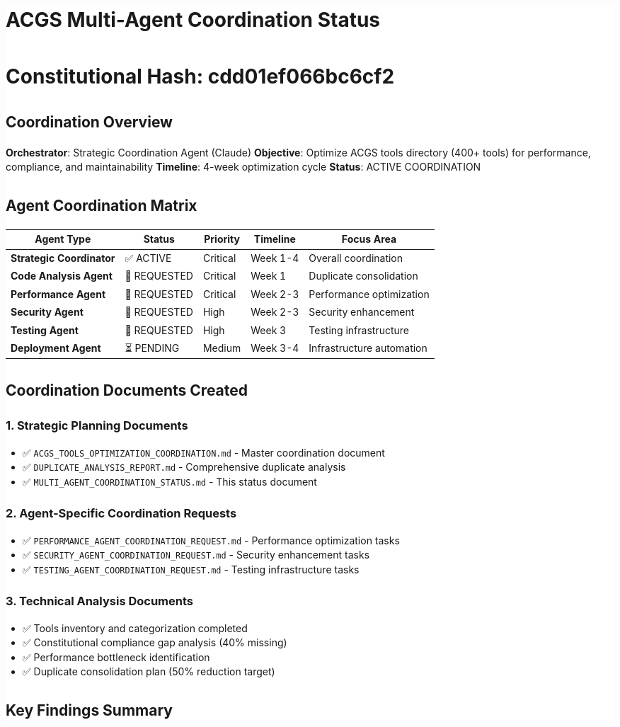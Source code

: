 # ACGS Multi-Agent Coordination Status
# Constitutional Hash: cdd01ef066bc6cf2

## Coordination Overview

**Orchestrator**: Strategic Coordination Agent (Claude)
**Objective**: Optimize ACGS tools directory (400+ tools) for performance, compliance, and maintainability
**Timeline**: 4-week optimization cycle
**Status**: ACTIVE COORDINATION

## Agent Coordination Matrix

| Agent Type | Status | Priority | Timeline | Focus Area |
|------------|--------|----------|----------|------------|
| **Strategic Coordinator** | ✅ ACTIVE | Critical | Week 1-4 | Overall coordination |
| **Code Analysis Agent** | 🔄 REQUESTED | Critical | Week 1 | Duplicate consolidation |
| **Performance Agent** | 🔄 REQUESTED | Critical | Week 2-3 | Performance optimization |
| **Security Agent** | 🔄 REQUESTED | High | Week 2-3 | Security enhancement |
| **Testing Agent** | 🔄 REQUESTED | High | Week 3 | Testing infrastructure |
| **Deployment Agent** | ⏳ PENDING | Medium | Week 3-4 | Infrastructure automation |

## Coordination Documents Created

### 1. Strategic Planning Documents
- ✅ `ACGS_TOOLS_OPTIMIZATION_COORDINATION.md` - Master coordination document
- ✅ `DUPLICATE_ANALYSIS_REPORT.md` - Comprehensive duplicate analysis
- ✅ `MULTI_AGENT_COORDINATION_STATUS.md` - This status document

### 2. Agent-Specific Coordination Requests
- ✅ `PERFORMANCE_AGENT_COORDINATION_REQUEST.md` - Performance optimization tasks
- ✅ `SECURITY_AGENT_COORDINATION_REQUEST.md` - Security enhancement tasks  
- ✅ `TESTING_AGENT_COORDINATION_REQUEST.md` - Testing infrastructure tasks

### 3. Technical Analysis Documents
- ✅ Tools inventory and categorization completed
- ✅ Constitutional compliance gap analysis (40% missing)
- ✅ Performance bottleneck identification
- ✅ Duplicate consolidation plan (50% reduction target)

## Key Findings Summary

